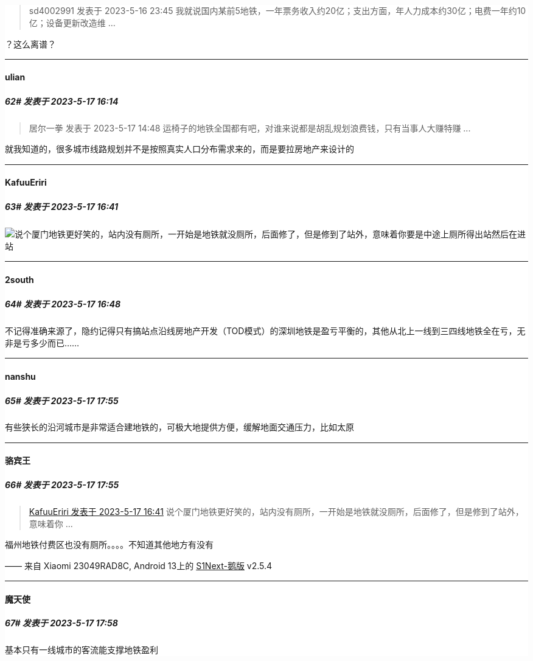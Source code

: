 <blockquote>sd4002991 发表于 2023-5-16 23:45
我就说国内某前5地铁，一年票务收入约20亿；支出方面，年人力成本约30亿；电费一年约10亿；设备更新改造维 ...</blockquote>
？这么离谱？

*****

####  ulian  
##### 62#       发表于 2023-5-17 16:14

<blockquote>居尔一拳 发表于 2023-5-17 14:48
运椅子的地铁全国都有吧，对谁来说都是胡乱规划浪费钱，只有当事人大赚特赚 ...</blockquote>
就我知道的，很多城市线路规划并不是按照真实人口分布需求来的，而是要拉房地产来设计的

*****

####  KafuuEriri  
##### 63#       发表于 2023-5-17 16:41

<img src="https://static.saraba1st.com/image/smiley/face2017/067.png" referrerpolicy="no-referrer">说个厦门地铁更好笑的，站内没有厕所，一开始是地铁就没厕所，后面修了，但是修到了站外，意味着你要是中途上厕所得出站然后在进站

*****

####  2south  
##### 64#       发表于 2023-5-17 16:48

不记得准确来源了，隐约记得只有搞站点沿线房地产开发（TOD模式）的深圳地铁是盈亏平衡的，其他从北上一线到三四线地铁全在亏，无非是亏多少而已……

*****

####  nanshu  
##### 65#       发表于 2023-5-17 17:55

有些狭长的沿河城市是非常适合建地铁的，可极大地提供方便，缓解地面交通压力，比如太原

*****

####  骆宾王  
##### 66#       发表于 2023-5-17 17:55

<blockquote><a href="httphttps://bbs.saraba1st.com/2b/forum.php?mod=redirect&amp;goto=findpost&amp;pid=60878327&amp;ptid=2134477" target="_blank">KafuuEriri 发表于 2023-5-17 16:41</a>
说个厦门地铁更好笑的，站内没有厕所，一开始是地铁就没厕所，后面修了，但是修到了站外，意味着你 ...</blockquote>
福州地铁付费区也没有厕所。。。。不知道其他地方有没有

—— 来自 Xiaomi 23049RAD8C, Android 13上的 [S1Next-鹅版](https://github.com/ykrank/S1-Next/releases) v2.5.4

*****

####  魔天使  
##### 67#       发表于 2023-5-17 17:58

基本只有一线城市的客流能支撑地铁盈利
